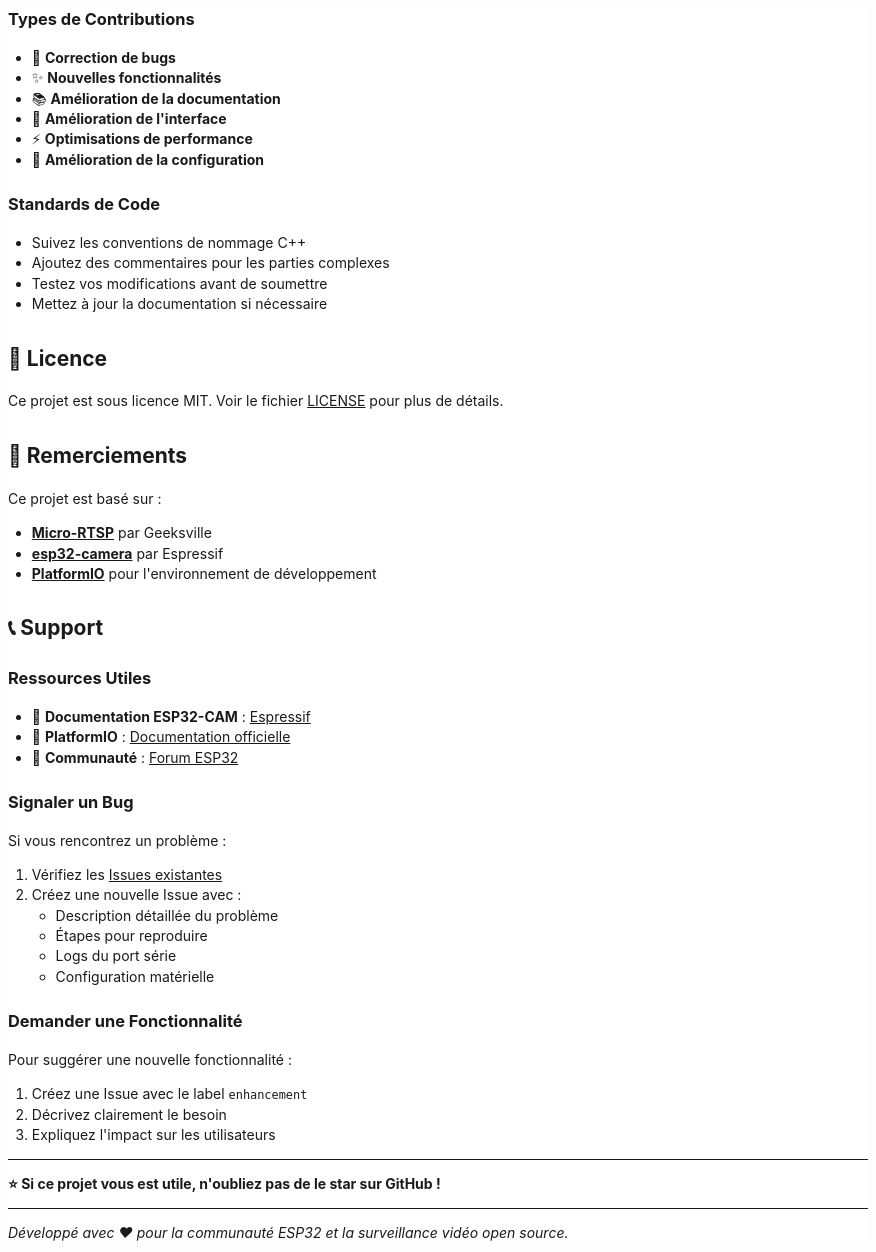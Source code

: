 ### Types de Contributions

- 🐛 **Correction de bugs**
- ✨ **Nouvelles fonctionnalités**
- 📚 **Amélioration de la documentation**
- 🎨 **Amélioration de l'interface**
- ⚡ **Optimisations de performance**
- 🔧 **Amélioration de la configuration**

### Standards de Code

- Suivez les conventions de nommage C++
- Ajoutez des commentaires pour les parties complexes
- Testez vos modifications avant de soumettre
- Mettez à jour la documentation si nécessaire

## 📄 Licence

Ce projet est sous licence MIT. Voir le fichier [LICENSE](LICENSE) pour plus de détails.

## 🙏 Remerciements

Ce projet est basé sur :
- **[Micro-RTSP](https://github.com/geeksville/Micro-RTSP)** par Geeksville
- **[esp32-camera](https://github.com/espressif/esp32-camera)** par Espressif
- **[PlatformIO](https://platformio.org/)** pour l'environnement de développement

## 📞 Support

### Ressources Utiles

- 📖 **Documentation ESP32-CAM** : [Espressif](https://docs.espressif.com/projects/esp-idf/en/latest/esp32/api-reference/peripherals/camera.html)
- 🔧 **PlatformIO** : [Documentation officielle](https://docs.platformio.org/)
- 💬 **Communauté** : [Forum ESP32](https://esp32.com/)

### Signaler un Bug

Si vous rencontrez un problème :
1. Vérifiez les [Issues existantes](https://github.com/iyotee/ESP32CAM-HTTP-MJPEG/issues)
2. Créez une nouvelle Issue avec :
   - Description détaillée du problème
   - Étapes pour reproduire
   - Logs du port série
   - Configuration matérielle

### Demander une Fonctionnalité

Pour suggérer une nouvelle fonctionnalité :
1. Créez une Issue avec le label `enhancement`
2. Décrivez clairement le besoin
3. Expliquez l'impact sur les utilisateurs

---

**⭐ Si ce projet vous est utile, n'oubliez pas de le star sur GitHub !**

---

*Développé avec ❤️ pour la communauté ESP32 et la surveillance vidéo open source.* 